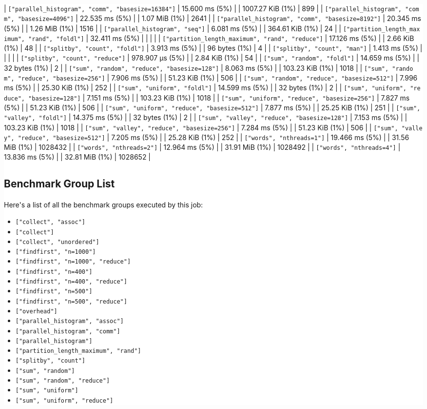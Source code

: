 | `["parallel_histogram", "comm", "basesize=16384"]`  |  15.600 ms (5%) |         | 1007.27 KiB (1%) |         899 |
| `["parallel_histogram", "comm", "basesize=4096"]`   |  22.535 ms (5%) |         |    1.07 MiB (1%) |        2641 |
| `["parallel_histogram", "comm", "basesize=8192"]`   |  20.345 ms (5%) |         |    1.26 MiB (1%) |        1516 |
| `["parallel_histogram", "seq"]`                     |   6.081 ms (5%) |         |  364.61 KiB (1%) |          24 |
| `["partition_length_maximum", "rand", "foldl"]`     |  32.411 ms (5%) |         |                  |             |
| `["partition_length_maximum", "rand", "reduce"]`    |  17.126 ms (5%) |         |    2.66 KiB (1%) |          48 |
| `["splitby", "count", "foldl"]`                     |   3.913 ms (5%) |         |    96 bytes (1%) |           4 |
| `["splitby", "count", "man"]`                       |   1.413 ms (5%) |         |                  |             |
| `["splitby", "count", "reduce"]`                    | 978.907 μs (5%) |         |    2.84 KiB (1%) |          54 |
| `["sum", "random", "foldl"]`                        |  14.659 ms (5%) |         |    32 bytes (1%) |           2 |
| `["sum", "random", "reduce", "basesize=128"]`       |   8.063 ms (5%) |         |  103.23 KiB (1%) |        1018 |
| `["sum", "random", "reduce", "basesize=256"]`       |   7.906 ms (5%) |         |   51.23 KiB (1%) |         506 |
| `["sum", "random", "reduce", "basesize=512"]`       |   7.996 ms (5%) |         |   25.30 KiB (1%) |         252 |
| `["sum", "uniform", "foldl"]`                       |  14.599 ms (5%) |         |    32 bytes (1%) |           2 |
| `["sum", "uniform", "reduce", "basesize=128"]`      |   7.151 ms (5%) |         |  103.23 KiB (1%) |        1018 |
| `["sum", "uniform", "reduce", "basesize=256"]`      |   7.827 ms (5%) |         |   51.23 KiB (1%) |         506 |
| `["sum", "uniform", "reduce", "basesize=512"]`      |   7.877 ms (5%) |         |   25.25 KiB (1%) |         251 |
| `["sum", "valley", "foldl"]`                        |  14.375 ms (5%) |         |    32 bytes (1%) |           2 |
| `["sum", "valley", "reduce", "basesize=128"]`       |   7.153 ms (5%) |         |  103.23 KiB (1%) |        1018 |
| `["sum", "valley", "reduce", "basesize=256"]`       |   7.284 ms (5%) |         |   51.23 KiB (1%) |         506 |
| `["sum", "valley", "reduce", "basesize=512"]`       |   7.205 ms (5%) |         |   25.28 KiB (1%) |         252 |
| `["words", "nthreads=1"]`                           |  19.466 ms (5%) |         |   31.56 MiB (1%) |     1028432 |
| `["words", "nthreads=2"]`                           |  12.964 ms (5%) |         |   31.91 MiB (1%) |     1028492 |
| `["words", "nthreads=4"]`                           |  13.836 ms (5%) |         |   32.81 MiB (1%) |     1028652 |

## Benchmark Group List
Here's a list of all the benchmark groups executed by this job:

- `["collect", "assoc"]`
- `["collect"]`
- `["collect", "unordered"]`
- `["findfirst", "n=1000"]`
- `["findfirst", "n=1000", "reduce"]`
- `["findfirst", "n=400"]`
- `["findfirst", "n=400", "reduce"]`
- `["findfirst", "n=500"]`
- `["findfirst", "n=500", "reduce"]`
- `["overhead"]`
- `["parallel_histogram", "assoc"]`
- `["parallel_histogram", "comm"]`
- `["parallel_histogram"]`
- `["partition_length_maximum", "rand"]`
- `["splitby", "count"]`
- `["sum", "random"]`
- `["sum", "random", "reduce"]`
- `["sum", "uniform"]`
- `["sum", "uniform", "reduce"]`